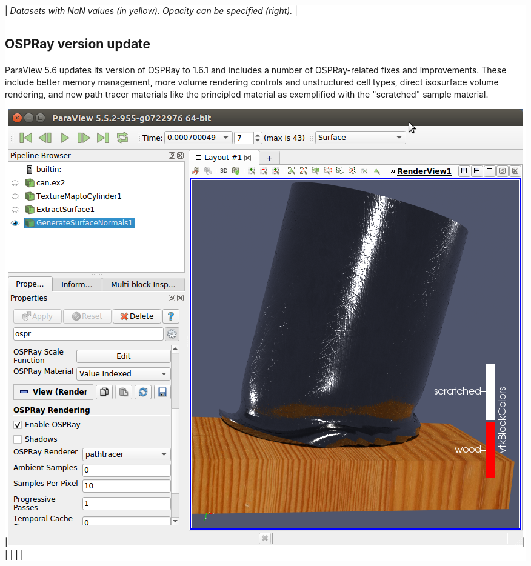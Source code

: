 | *Datasets with NaN values (in yellow). Opacity can be specified (right).* |

## OSPRay version update

ParaView 5.6 updates its version of OSPRay to 1.6.1 and includes a number of
OSPRay-related fixes and improvements. These include better memory management,
more volume rendering controls and unstructured cell types, direct isosurface
volume rendering, and new path tracer materials like the principled material
as exemplified with the "scratched" sample material.

|![OSPRay-rendered surfaces with new materials](img/5.6.0/ospray.png)|
| |
| |

